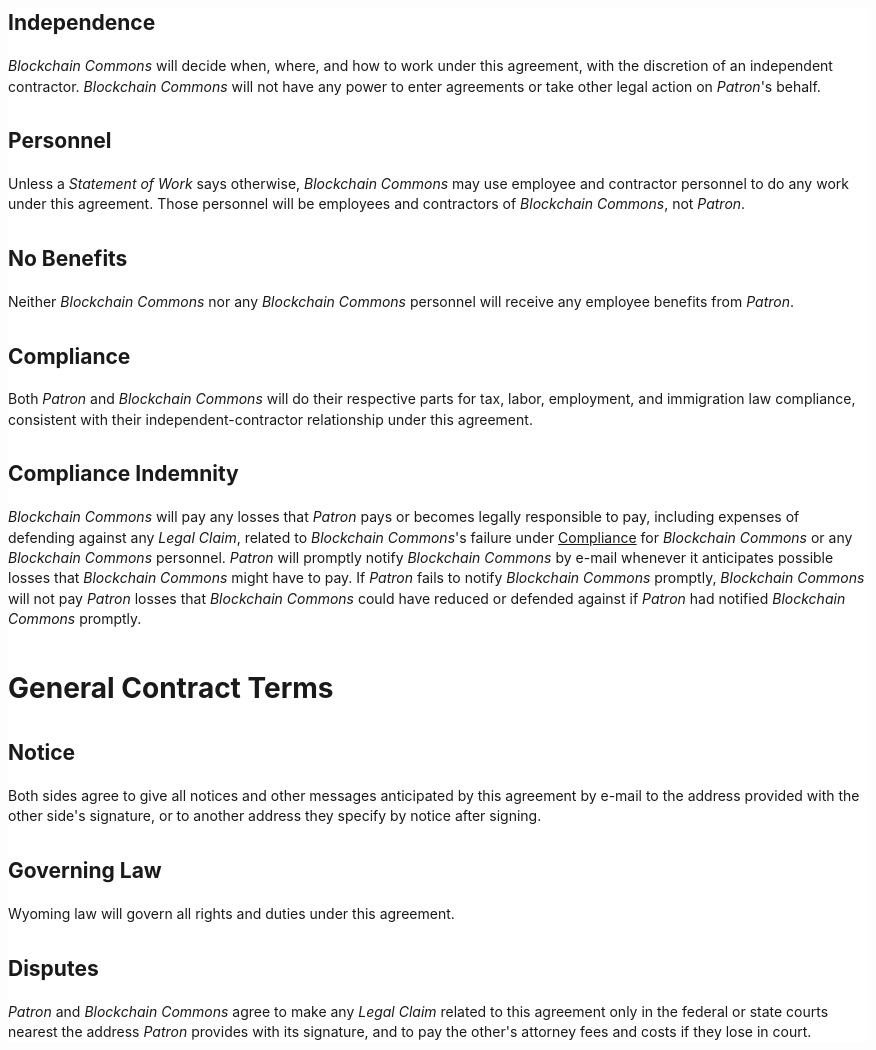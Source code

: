 ## Independence

_Blockchain Commons_ will decide when, where, and how to work under this agreement, with the discretion of an independent contractor. _Blockchain Commons_ will not have any power to enter agreements or take other legal action on _Patron_'s behalf.

## Personnel

Unless a _Statement of Work_ says otherwise, _Blockchain Commons_ may use employee and contractor personnel to do any work under this agreement. Those personnel will be employees and contractors of _Blockchain Commons_, not _Patron_.

## No Benefits

Neither _Blockchain Commons_ nor any _Blockchain Commons_ personnel will receive any employee benefits from _Patron_.

## Compliance

Both _Patron_ and _Blockchain Commons_ will do their respective parts for tax, labor, employment, and immigration law compliance, consistent with their independent-contractor relationship under this agreement.

## Compliance Indemnity

_Blockchain Commons_ will pay any losses that _Patron_ pays or becomes legally responsible to pay, including expenses of defending against any _Legal Claim_, related to _Blockchain Commons_'s failure under [Compliance](#compliance) for _Blockchain Commons_ or any _Blockchain Commons_ personnel. _Patron_ will promptly notify _Blockchain Commons_ by e-mail whenever it anticipates possible losses that _Blockchain Commons_ might have to pay. If _Patron_ fails to notify _Blockchain Commons_ promptly, _Blockchain Commons_ will not pay _Patron_ losses that _Blockchain Commons_ could have reduced or defended against if _Patron_ had notified _Blockchain Commons_ promptly.

# General Contract Terms

## Notice

Both sides agree to give all notices and other messages anticipated by this agreement by e-mail to the address provided with the other side's signature, or to another address they specify by notice after signing.

## Governing Law

Wyoming law will govern all rights and duties under this agreement.

## Disputes

_Patron_ and _Blockchain Commons_ agree to make any _Legal Claim_ related to this agreement only in the federal or state courts nearest the address _Patron_ provides with its signature, and to pay the other's attorney fees and costs if they lose in court.
